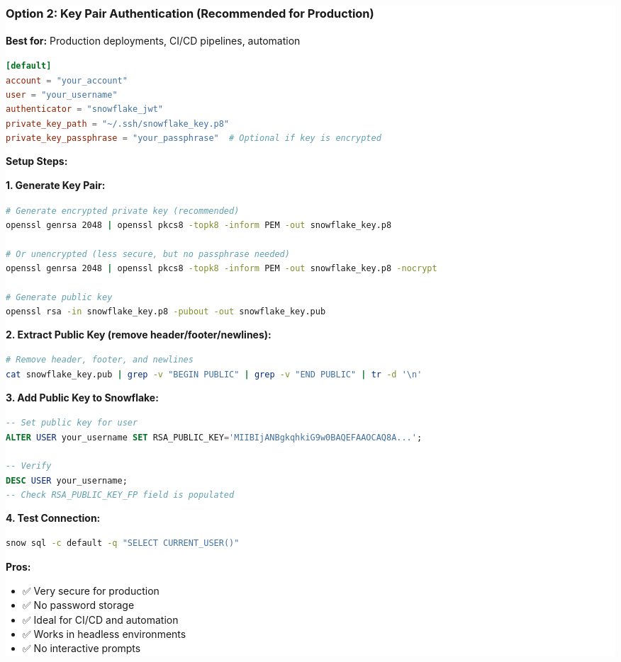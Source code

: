 
### Option 2: Key Pair Authentication (Recommended for Production)

**Best for:** Production deployments, CI/CD pipelines, automation

```toml
[default]
account = "your_account"
user = "your_username"
authenticator = "snowflake_jwt"
private_key_path = "~/.ssh/snowflake_key.p8"
private_key_passphrase = "your_passphrase"  # Optional if key is encrypted
```

**Setup Steps:**

**1. Generate Key Pair:**
```bash
# Generate encrypted private key (recommended)
openssl genrsa 2048 | openssl pkcs8 -topk8 -inform PEM -out snowflake_key.p8

# Or unencrypted (less secure, but no passphrase needed)
openssl genrsa 2048 | openssl pkcs8 -topk8 -inform PEM -out snowflake_key.p8 -nocrypt

# Generate public key
openssl rsa -in snowflake_key.p8 -pubout -out snowflake_key.pub
```

**2. Extract Public Key (remove header/footer/newlines):**
```bash
# Remove header, footer, and newlines
cat snowflake_key.pub | grep -v "BEGIN PUBLIC" | grep -v "END PUBLIC" | tr -d '\n'
```

**3. Add Public Key to Snowflake:**
```sql
-- Set public key for user
ALTER USER your_username SET RSA_PUBLIC_KEY='MIIBIjANBgkqhkiG9w0BAQEFAAOCAQ8A...';

-- Verify
DESC USER your_username;
-- Check RSA_PUBLIC_KEY_FP field is populated
```

**4. Test Connection:**
```bash
snow sql -c default -q "SELECT CURRENT_USER()"
```

**Pros:**
- ✅ Very secure for production
- ✅ No password storage
- ✅ Ideal for CI/CD and automation
- ✅ Works in headless environments
- ✅ No interactive prompts
